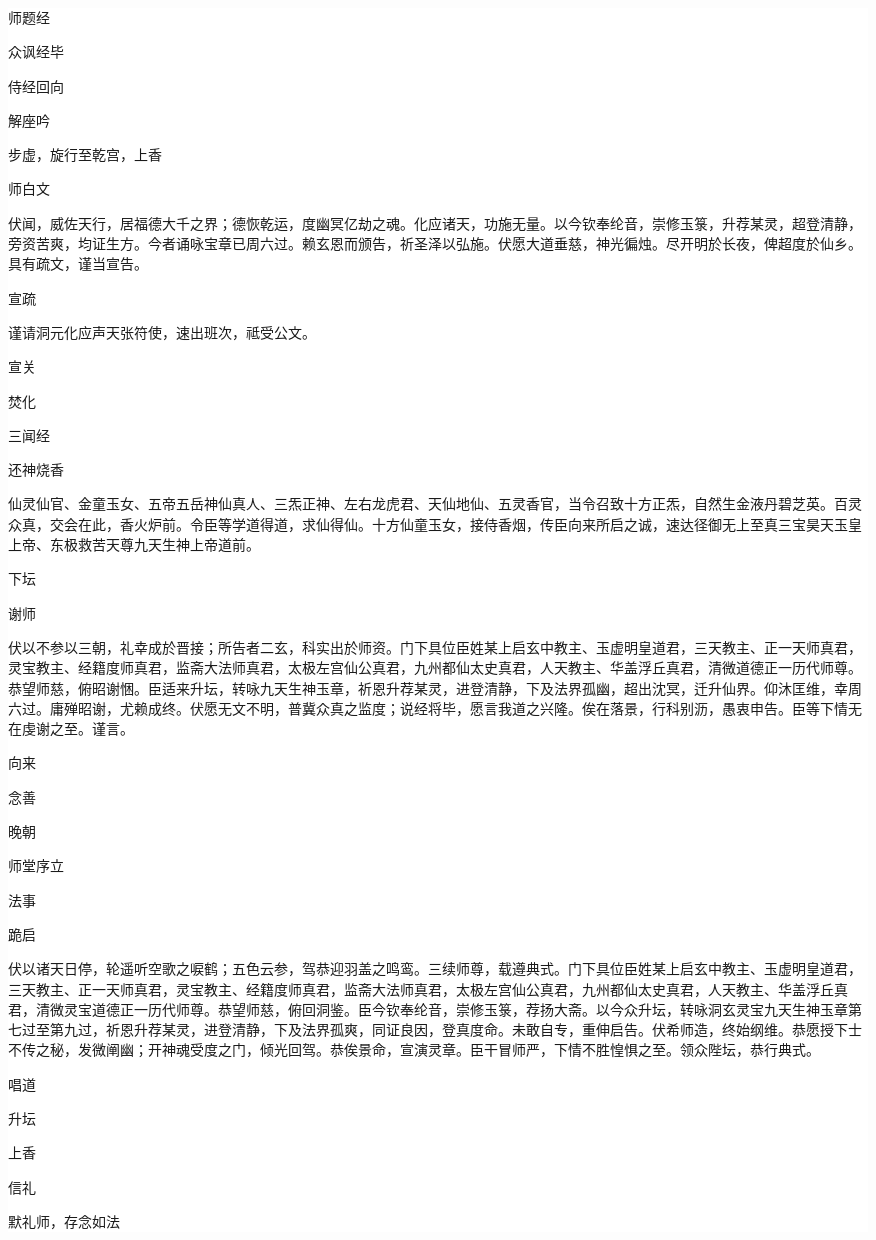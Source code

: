 师题经  

众讽经毕  

侍经回向  

解座吟  

步虚，旋行至乾宫，上香  

师白文  

伏闻，威佐天行，居福德大千之界；德恢乾运，度幽冥亿劫之魂。化应诸天，功施无量。以今钦奉纶音，崇修玉箓，升荐某灵，超登清静，旁资苦爽，均证生方。今者诵咏宝章已周六过。赖玄恩而颁告，祈圣泽以弘施。伏愿大道垂慈，神光徧烛。尽开明於长夜，俾超度於仙乡。具有疏文，谨当宣告。  

宣疏  

谨请洞元化应声天张符使，速出班次，祗受公文。  

宣关  

焚化  

三闻经  

还神烧香  

仙灵仙官、金童玉女、五帝五岳神仙真人、三炁正神、左右龙虎君、天仙地仙、五灵香官，当令召致十方正炁，自然生金液丹碧芝英。百灵众真，交会在此，香火炉前。令臣等学道得道，求仙得仙。十方仙童玉女，接侍香烟，传臣向来所启之诚，速达径御无上至真三宝昊天玉皇上帝、东极救苦天尊九天生神上帝道前。  

下坛  

谢师  

伏以不参以三朝，礼幸成於晋接；所告者二玄，科实出於师资。门下具位臣姓某上启玄中教主、玉虚明皇道君，三天教主、正一天师真君，灵宝教主、经籍度师真君，监斋大法师真君，太极左宫仙公真君，九州都仙太史真君，人天教主、华盖浮丘真君，清微道德正一历代师尊。恭望师慈，俯昭谢悃。臣适来升坛，转咏九天生神玉章，祈恩升荐某灵，进登清静，下及法界孤幽，超出沈冥，迁升仙界。仰沐匡维，幸周六过。庸殚昭谢，尤赖成终。伏愿无文不明，普冀众真之监度；说经将毕，愿言我道之兴隆。俟在落景，行科别沥，愚衷申告。臣等下情无在虔谢之至。谨言。  

向来  

念善  

晚朝  

师堂序立  

法事  

跪启  

伏以诸天日停，轮遥听空歌之唳鹤；五色云参，驾恭迎羽盖之鸣鸾。三续师尊，载遵典式。门下具位臣姓某上启玄中教主、玉虚明皇道君，三天教主、正一天师真君，灵宝教主、经籍度师真君，监斋大法师真君，太极左宫仙公真君，九州都仙太史真君，人天教主、华盖浮丘真君，清微灵宝道德正一历代师尊。恭望师慈，俯回洞鉴。臣今钦奉纶音，崇修玉箓，荐扬大斋。以今众升坛，转咏洞玄灵宝九天生神玉章第七过至第九过，祈恩升荐某灵，进登清静，下及法界孤爽，同证良因，登真度命。未敢自专，重伸启告。伏希师造，终始纲维。恭愿授下士不传之秘，发微阐幽；开神魂受度之门，倾光回驾。恭俟景命，宣演灵章。臣干冒师严，下情不胜惶惧之至。领众陛坛，恭行典式。  

唱道  

升坛  

上香  

信礼  

默礼师，存念如法  
